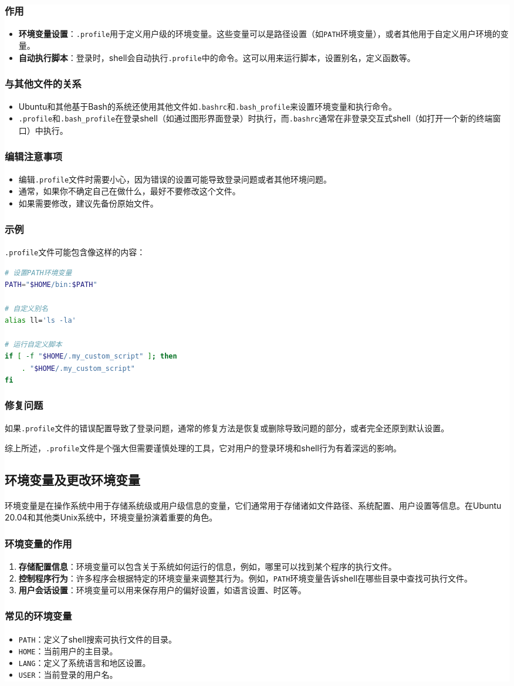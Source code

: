 ### 作用
- **环境变量设置**：`.profile`用于定义用户级的环境变量。这些变量可以是路径设置（如`PATH`环境变量），或者其他用于自定义用户环境的变量。
- **自动执行脚本**：登录时，shell会自动执行`.profile`中的命令。这可以用来运行脚本，设置别名，定义函数等。

### 与其他文件的关系

- Ubuntu和其他基于Bash的系统还使用其他文件如`.bashrc`和`.bash_profile`来设置环境变量和执行命令。
- `.profile`和`.bash_profile`在登录shell（如通过图形界面登录）时执行，而`.bashrc`通常在非登录交互式shell（如打开一个新的终端窗口）中执行。

### 编辑注意事项
- 编辑`.profile`文件时需要小心，因为错误的设置可能导致登录问题或者其他环境问题。
- 通常，如果你不确定自己在做什么，最好不要修改这个文件。
- 如果需要修改，建议先备份原始文件。

### 示例
`.profile`文件可能包含像这样的内容：

```bash
# 设置PATH环境变量
PATH="$HOME/bin:$PATH"

# 自定义别名
alias ll='ls -la'

# 运行自定义脚本
if [ -f "$HOME/.my_custom_script" ]; then
    . "$HOME/.my_custom_script"
fi
```

### 修复问题

如果`.profile`文件的错误配置导致了登录问题，通常的修复方法是恢复或删除导致问题的部分，或者完全还原到默认设置。

综上所述，`.profile`文件是个强大但需要谨慎处理的工具，它对用户的登录环境和shell行为有着深远的影响。

## 环境变量及更改环境变量

环境变量是在操作系统中用于存储系统级或用户级信息的变量，它们通常用于存储诸如文件路径、系统配置、用户设置等信息。在Ubuntu 20.04和其他类Unix系统中，环境变量扮演着重要的角色。

### 环境变量的作用
1. **存储配置信息**：环境变量可以包含关于系统如何运行的信息，例如，哪里可以找到某个程序的执行文件。
2. **控制程序行为**：许多程序会根据特定的环境变量来调整其行为。例如，`PATH`环境变量告诉shell在哪些目录中查找可执行文件。
3. **用户会话设置**：环境变量可以用来保存用户的偏好设置，如语言设置、时区等。

### 常见的环境变量
- `PATH`：定义了shell搜索可执行文件的目录。
- `HOME`：当前用户的主目录。
- `LANG`：定义了系统语言和地区设置。
- `USER`：当前登录的用户名。
